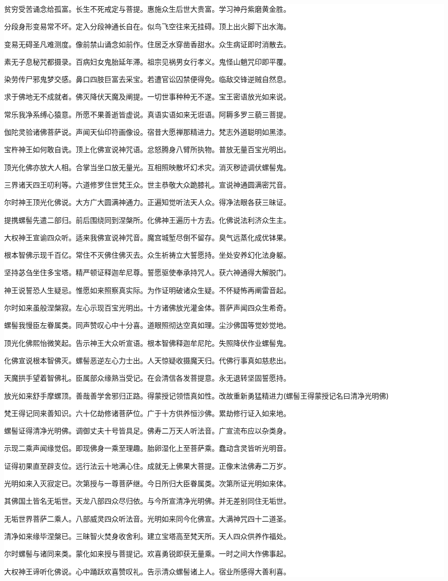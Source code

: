 贫穷受苦诵念给孤富。长生不死戒定与菩提。惠施众生后世大贵富。学习神丹紫磨黄金胜。  

分段身形变易常不坏。定入分段神通长自在。似鸟飞空往来无挂碍。顶上出火脚下出水海。  

变易无碍圣凡难测度。像前禁山诵念如前作。住居乏水穿凿香甜水。众生病证即时消散去。  

素无子息秘咒都摄录。百病妇女鬼胎延年滞。祖宗见祸男女行孝义。鬼怪山魈咒印即平覆。  

染劳传尸邪鬼梦交感。鼻口四肢巨富去采宝。若遭官讼囚禁便得免。临敌交锋逆贼自然息。  

求于佛地无不成就者。佛灭降伏天魔及阐提。一切世事种种无不遂。宝王密语放光如来说。  

常乐我净系缚心猿意。所愿不果善逝皆虚说。真语实语如来无诳语。阿耨多罗三藐三菩提。  

伽陀灵验诸佛菩萨说。声闻天仙印符画像设。宿昔大愿禅那精进力。梵志外道聪明如黑漆。  

宝杵神王如何敢自诜。顶上化佛宣说神咒语。忿怒腾身八臂所执物。普放无量百宝光明出。  

顶光化佛亦放大人相。合掌当坐口放无量光。互相照映散坏幻术灾。消灭秽迹调伏螺髻鬼。  

三界诸天四王叨利等。六道修罗住世梵王众。世主恭敬大众跪膝礼。宣说神通圆满密咒音。  

尔时神王顶光化佛说。大方广大圆满神通力。正遍知觉听法天人众。得净法眼各获三昧证。  

提携螺髻先遣二部归。前后围绕同到涅槃所。化佛神王遍历十方去。化佛说法利济众生主。  

大权神王宣谕四众听。适来我佛宣说神咒音。魔宫城堑尽倒不留存。臭气远蒸化成优钵果。  

根本智佛示现千百亿。常住不灭佛住佛灭去。众生祈祷立大誓愿持。坐处安养幻化法身躯。  

坚持苾刍坐住多宝塔。精严顿证释迦牟尼尊。誓愿驱使奉承持咒人。获六神通得大解脱门。  

神王说誓恐人生疑忌。惟愿如来照察真实际。为作证明破诸众生疑。不怀疑怖再阐雷音起。  

尔时如来虽般涅槃寂。左心示现百宝光明出。十方诸佛放光灌金体。菩萨声闻四众生希奇。  

螺髻我慢臣左眷属类。同声赞叹心中十分喜。道眼照彻达空真如理。尘沙佛国等觉妙觉地。  

顶光化佛熙怡微笑起。告示神王大众听宣语。根本智佛释迦牟尼陀。失照降伏作业螺髻鬼。  

化佛宣说根本智佛灭。螺髻恶逆左心力士出。人天惊疑收摄魔天归。代佛行事真如慈悲出。  

天魔拱手望着智佛礼。臣属部众缘熟当受记。在会清信各发菩提意。永无退转坚固誓愿持。  

放光如来舒手摩螺顶。善哉善学舍邪归正路。得蒙授记领悟真如性。改故重新勇猛精进力(螺髻王得蒙授记名曰清净光明佛)  

梵王得记同来善知识。六十亿劫修诸菩萨位。广于十方供养恒沙佛。累劫修行证入如来地。  

螺髻证得清净光明佛。调御丈夫十号皆具足。佛寿二万天人听法音。广宣流布应以杂类身。  

示现二乘声闻缘觉侣。即现佛身一乘至理趣。胎卵湿化上至菩萨乘。蠢动含灵皆听光明音。  

证得初果直至辟支位。远行法云十地满心住。成就无上佛果大菩提。正像末法佛寿二万岁。  

光明如来入灭寂定已。次第授与一尊菩萨继。今日所归大臣眷属类。次第所证光明如来体。  

其佛国土皆名无垢世。天龙八部四众尽归依。与今所宣清净光明佛。并无差别同住无垢世。  

无垢世界菩萨二乘人。八部威灵四众听法音。光明如来同今化佛宣。大满神咒四十二道圣。  

清净如来缘毕涅槃已。三昧智火焚身收舍利。建立宝塔高至梵天所。天人四众供养作福处。  

尔时螺髻与诸同来类。蒙化如来授与菩提记。欢喜勇锐即获无量乘。一时之间大作佛事起。  

大权神王谛听化佛说。心中踊跃欢喜赞叹礼。告示清众螺髻诸上人。宿业所感得大善利喜。  
